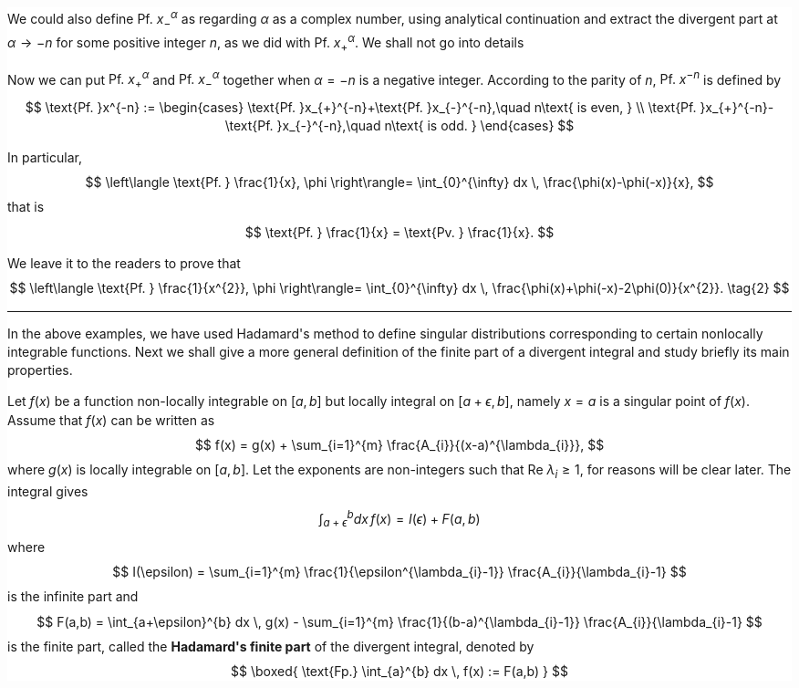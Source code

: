 We could also define $\text{Pf. }x_{-}^{\alpha}$ as regarding $\alpha$ as a complex number, using analytical continuation and extract the divergent part at $\alpha \to -n$ for some positive integer $n$, as we did with $\text{Pf. }x_{+}^{\alpha}$. We shall not go into details

Now we can put $\text{Pf. }x_{+}^{\alpha}$ and $\text{Pf. }x_{-}^{\alpha}$ together when $\alpha = -n$ is a negative integer. According to the parity of $n$, $\text{Pf. }x^{-n}$ is defined by 
$$
\text{Pf. }x^{-n} := \begin{cases}
\text{Pf. }x_{+}^{-n}+\text{Pf. }x_{-}^{-n},\quad n\text{ is even, }  \\
\text{Pf. }x_{+}^{-n}-\text{Pf. }x_{-}^{-n},\quad n\text{ is odd. }
\end{cases}
$$

In particular, 
$$
\left\langle \text{Pf. } \frac{1}{x}, \phi \right\rangle= \int_{0}^{\infty} dx \, \frac{\phi(x)-\phi(-x)}{x},
$$
that is 
$$
\text{Pf. } \frac{1}{x} = \text{Pv. } \frac{1}{x}.
$$

We leave it to the readers to prove that 
$$
\left\langle \text{Pf. } \frac{1}{x^{2}}, \phi \right\rangle= \int_{0}^{\infty} dx \, \frac{\phi(x)+\phi(-x)-2\phi(0)}{x^{2}}.
\tag{2}
$$

- - -

In the above examples, we have used Hadamard's method to define singular distributions corresponding to certain nonlocally integrable functions. Next we shall give a more general definition of the finite part of a divergent integral and study briefly its main properties.

Let $f(x)$ be a function non-locally integrable on $[a,b]$ but locally integral on $[a+\epsilon,b]$, namely $x=a$ is a singular point of $f(x)$. Assume that $f(x)$ can be written as 
$$
f(x) = g(x) + \sum_{i=1}^{m} \frac{A_{i}}{(x-a)^{\lambda_{i}}},
$$
where $g(x)$ is locally integrable on $[a,b]$. Let the exponents are non-integers such that $\text{Re }\lambda_{i}\geq1$, for reasons will be clear later. The integral gives 
$$
\int_{a+\epsilon}^{b} dx \, f(x) = I(\epsilon)+F(a,b) 
$$
where 
$$
I(\epsilon) = \sum_{i=1}^{m} \frac{1}{\epsilon^{\lambda_{i}-1}} \frac{A_{i}}{\lambda_{i}-1}
$$
is the infinite part and 
$$
F(a,b) = \int_{a+\epsilon}^{b} dx \, g(x) - \sum_{i=1}^{m} \frac{1}{(b-a)^{\lambda_{i}-1}} \frac{A_{i}}{\lambda_{i}-1} 
$$
is the finite part, called the **Hadamard's finite part** of the divergent integral, denoted by 
$$
\boxed{
\text{Fp.} \int_{a}^{b} dx \, f(x) := F(a,b)
}
$$
